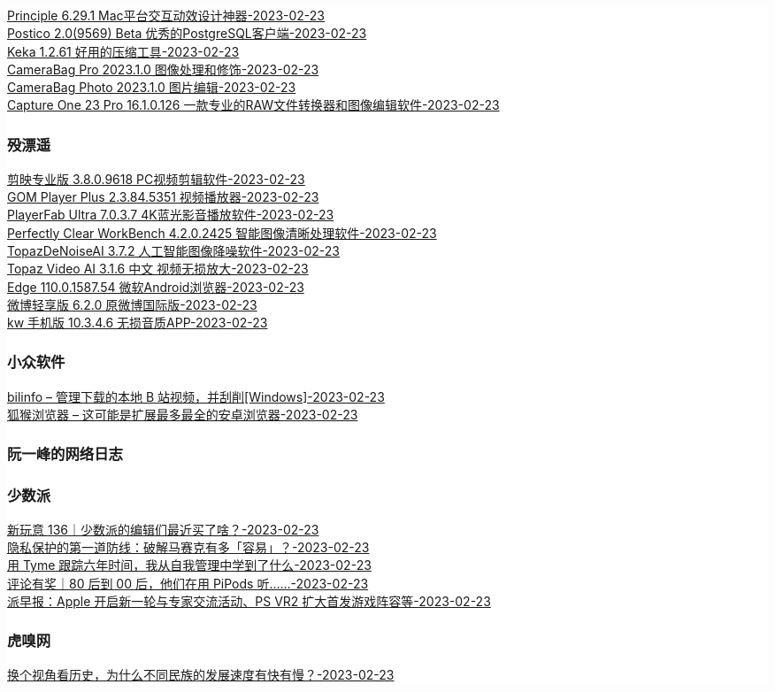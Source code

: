 <a target=_blank rel=nofollow href="https://xclient.info/s/principle.html" >Principle 6.29.1 Mac平台交互动效设计神器-2023-02-23</a><br/><a target=_blank rel=nofollow href="https://xclient.info/s/postico.html" >Postico 2.0(9569) Beta 优秀的PostgreSQL客户端-2023-02-23</a><br/><a target=_blank rel=nofollow href="https://xclient.info/s/keka.html" >Keka 1.2.61 好用的压缩工具-2023-02-23</a><br/><a target=_blank rel=nofollow href="https://xclient.info/s/camerabag-pro.html" >CameraBag Pro 2023.1.0 图像处理和修饰-2023-02-23</a><br/><a target=_blank rel=nofollow href="https://xclient.info/s/camerabag-photo.html" >CameraBag Photo 2023.1.0 图片编辑-2023-02-23</a><br/><a target=_blank rel=nofollow href="https://xclient.info/s/capture-one-pro.html" >Capture One 23 Pro 16.1.0.126 一款专业的RAW文件转换器和图像编辑软件-2023-02-23</a><br/>



###  殁漂遥

<a target=_blank rel=nofollow href="https://www.mpyit.com/jianyingpc.html" >剪映专业版 3.8.0.9618 PC视频剪辑软件-2023-02-23</a><br/><a target=_blank rel=nofollow href="https://www.mpyit.com/gomplayerplus.html" >GOM Player Plus 2.3.84.5351 视频播放器-2023-02-23</a><br/><a target=_blank rel=nofollow href="https://www.mpyit.com/playerfab7.html" >PlayerFab Ultra 7.0.3.7 4K蓝光影音播放软件-2023-02-23</a><br/><a target=_blank rel=nofollow href="https://www.mpyit.com/pcwb.html" >Perfectly Clear WorkBench 4.2.0.2425 智能图像清晰处理软件-2023-02-23</a><br/><a target=_blank rel=nofollow href="https://www.mpyit.com/46788.html" >TopazDeNoiseAI 3.7.2 人工智能图像降噪软件-2023-02-23</a><br/><a target=_blank rel=nofollow href="https://www.mpyit.com/topazvideoai3.html" >Topaz Video AI 3.1.6 中文 视频无损放大-2023-02-23</a><br/><a target=_blank rel=nofollow href="https://www.mpyit.com/edgeapk.html" >Edge 110.0.1587.54 微软Android浏览器-2023-02-23</a><br/><a target=_blank rel=nofollow href="https://www.mpyit.com/weibogjapk.html" >微博轻享版 6.2.0 原微博国际版-2023-02-23</a><br/><a target=_blank rel=nofollow href="https://www.mpyit.com/kw10apk.html" >kw 手机版 10.3.4.6 无损音质APP-2023-02-23</a><br/>



###  小众软件

<a target=_blank rel=nofollow href="https://www.appinn.com/bilinfo/" >bilinfo – 管理下载的本地 B 站视频，并刮削[Windows]-2023-02-23</a><br/><a target=_blank rel=nofollow href="https://www.appinn.com/lemurbrowser/" >狐猴浏览器 – 这可能是扩展最多最全的安卓浏览器-2023-02-23</a><br/>



###  阮一峰的网络日志





###  少数派

<a target=_blank rel=nofollow href="https://sspai.com/post/78478" >新玩意 136｜少数派的编辑们最近买了啥？-2023-02-23</a><br/><a target=_blank rel=nofollow href="https://sspai.com/post/78474" >隐私保护的第一道防线：破解马赛克有多「容易」？-2023-02-23</a><br/><a target=_blank rel=nofollow href="https://sspai.com/post/78451" >用 Tyme 跟踪六年时间，我从自我管理中学到了什么-2023-02-23</a><br/><a target=_blank rel=nofollow href="https://sspai.com/post/78464" >评论有奖｜80 后到 00 后，他们在用 PiPods 听……-2023-02-23</a><br/><a target=_blank rel=nofollow href="https://sspai.com/post/78472" >派早报：Apple 开启新一轮与专家交流活动、PS VR2 扩大首发游戏阵容等-2023-02-23</a><br/>



###  虎嗅网

<a target=_blank rel=nofollow href="http://www.huxiu.com/article/797959.html?f=wangzhan" >换个视角看历史，为什么不同民族的发展速度有快有慢？-2023-02-23</a><br/>
